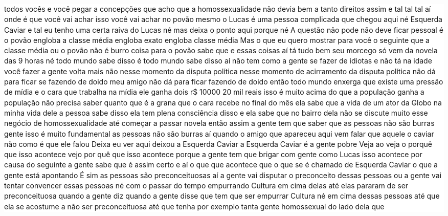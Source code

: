 todos vocês e você pegar a concepções
que acho que a homossexualidade não
devia bem a tanto direitos assim e tal
tal tal aí onde é que você vai achar
isso você vai achar no povão mesmo o
Lucas é uma pessoa complicada que chegou
aqui né Esquerda Caviar e tal eu tenho
uma certa raiva do Lucas né mas deixa o
ponto aqui porque né A questão não pode
não deve ficar pessoal é
o povão engloba a classe média engloba
exato engloba classe média Mas o que eu
quero mostrar para você o seguinte que a
classe média ou o povão não é burro
coisa para o povão sabe que e essas
coisas aí tá tudo bem seu morcego só vem
da novela das 9 horas né todo mundo sabe
disso é todo mundo sabe disso aí não tem
como a gente se fazer de idiotas e não
tá na idade você fazer a gente volta
mais não nesse momento da disputa
política nesse momento de acirramento da
disputa política não dá para ficar se
fazendo de doido meu amigo não dá para
ficar fazendo de doido então todo mundo
enxerga que existe uma pressão de mídia
e o cara que trabalha na mídia ele ganha
dois r$ 10000 20 mil reais isso é muito
acima do que a população ganha a
população não precisa saber quanto que é
a grana que o cara recebe no final do
mês ela sabe que a vida de um ator da
Globo na minha vida dele a pessoa sabe
disso ela tem plena consciência disso e
ela sabe que no bairro dela não se
discute muito esse negócio de
homossexualidade até começar a passar
novela então assim a gente tem que saber
que as pessoas não são burras gente isso
é muito fundamental as pessoas não são
burras aí quando o amigo que apareceu
aqui vem falar que aquele o caviar
não como é que ele falou Deixa eu ver
aqui deixou a Esquerda Caviar a Esquerda
Caviar é a gente pobre Veja ao veja o
porquê que isso acontece vejo por quê
que isso acontece porque a gente tem que
brigar com gente como Lucas isso
acontece por causa do seguinte a gente
sabe que é assim certo e aí o que que
acontece que o que se é chamado de
Esquerda Caviar o que a gente está
apontando É sim as pessoas são
preconceituosas aí a gente vai disputar
o preconceito dessas pessoas ou a gente
vai tentar convencer essas pessoas né
com o passar do tempo empurrando Cultura
em cima delas até elas pararam de ser
preconceituosa quando a gente diz quando
a gente disse que tem que ser empurrar
Cultura né em cima dessas pessoas até
que ela se acostume a não ser
preconceituosa até que tenha por exemplo
tanta gente homossexual do lado dela que